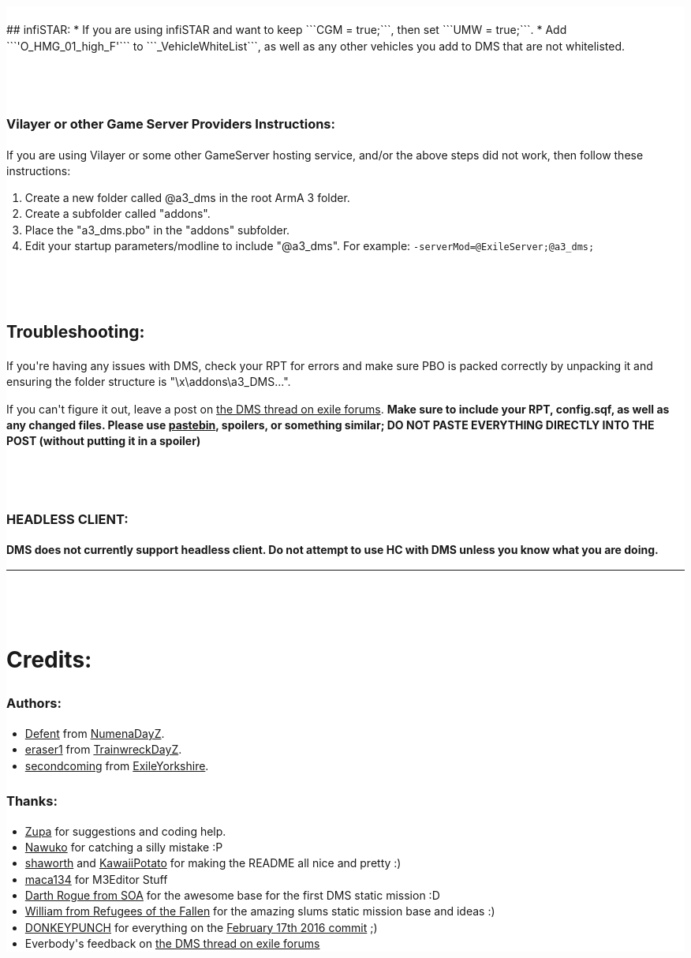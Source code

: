 <br>
## infiSTAR:
* If you are using infiSTAR and want to keep ```CGM = true;```, then set ```UMW = true;```.
* Add ```'O_HMG_01_high_F'``` to ```_VehicleWhiteList```, as well as any other vehicles you add to DMS that are not whitelisted.

<br><br>
### Vilayer or other Game Server Providers Instructions:

If you are using Vilayer or some other GameServer hosting service, and/or the above steps did not work, then follow these instructions:

1. Create a new folder called @a3_dms in the root ArmA 3 folder.
2. Create a subfolder called "addons".
3. Place the "a3_dms.pbo" in the "addons" subfolder.
4. Edit your startup parameters/modline to include "@a3_dms". For example: ```-serverMod=@ExileServer;@a3_dms;```

<br><br>

## Troubleshooting:
If you're having any issues with DMS, check your RPT for errors and make sure PBO is packed correctly by unpacking it and ensuring the folder structure is "\x\addons\a3_DMS\...".

If you can't figure it out, leave a post on [the DMS thread on exile forums](http://www.exilemod.com/topic/61-dms-defents-mission-system/?do=findComment&comment=242). **Make sure to include your RPT, config.sqf, as well as any changed files. Please use [pastebin](http://pastebin.com/), spoilers, or something similar; DO NOT PASTE EVERYTHING DIRECTLY INTO THE POST (without putting it in a spoiler)**

<br><br>
### HEADLESS CLIENT:

**DMS does not currently support headless client. Do not attempt to use HC with DMS unless you know what you are doing.**

___
<br><br>

# Credits:
### Authors:
- [Defent](https://github.com/Defent) from [NumenaDayZ](http://numenadayz.com/).
- [eraser1](https://github.com/eraser1) from [TrainwreckDayZ](http://www.trainwreckdayz.com/home).
- [secondcoming](https://github.com/secondcoming) from [ExileYorkshire](http://exileyorkshire.co.uk/).


### Thanks:
- [Zupa](https://github.com/Windmolders) for suggestions and coding help.
- [Nawuko](https://github.com/Nawuko) for catching a silly mistake :P
- [shaworth](https://github.com/shaworth) and [KawaiiPotato](https://github.com/KawaiiPotato) for making the README all nice and pretty :)
- [maca134](http://maca134.co.uk/portfolio/m3editor-arma-3-map-editor/) for M3Editor Stuff
- [Darth Rogue from SOA](http://soldiersofanarchy.net/) for the awesome base for the first DMS static mission :D
- [William from Refugees of the Fallen](http://rtfgaming.com/) for the amazing slums static mission base and ideas :)
- [DONKEYPUNCH](https://github.com/donkeypunchepoch) for everything on the [February 17th 2016 commit](https://github.com/Defent/DMS_Exile#february-17-2016-600-pm-cst-america) ;)
- Everbody's feedback on [the DMS thread on exile forums](http://www.exilemod.com/topic/61-dms-defents-mission-system/?do=findComment&comment=242)
